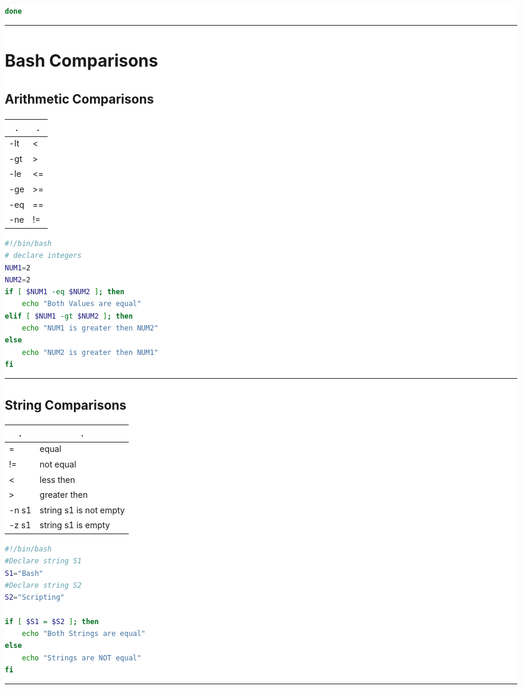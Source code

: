 ```bash
done
```

---

# Bash Comparisons

## Arithmetic Comparisons

. | .
---|---
-lt	| <
-gt	| >
-le	| <=
-ge	| >=
-eq	| ==
-ne	| !=

```bash
#!/bin/bash
# declare integers
NUM1=2
NUM2=2
if [ $NUM1 -eq $NUM2 ]; then
	echo "Both Values are equal"
elif [ $NUM1 -gt $NUM2 ]; then
	echo "NUM1 is greater then NUM2"
else
	echo "NUM2 is greater then NUM1"
fi
```

---

## String Comparisons

. | .
---|---
=	| equal
!=	| not equal
<	| less then
>	| greater then
-n s1	| string s1 is not empty
-z s1	| string s1 is empty


```bash
#!/bin/bash
#Declare string S1
S1="Bash"
#Declare string S2
S2="Scripting"

if [ $S1 = $S2 ]; then
	echo "Both Strings are equal"
else
	echo "Strings are NOT equal"
fi
```

---